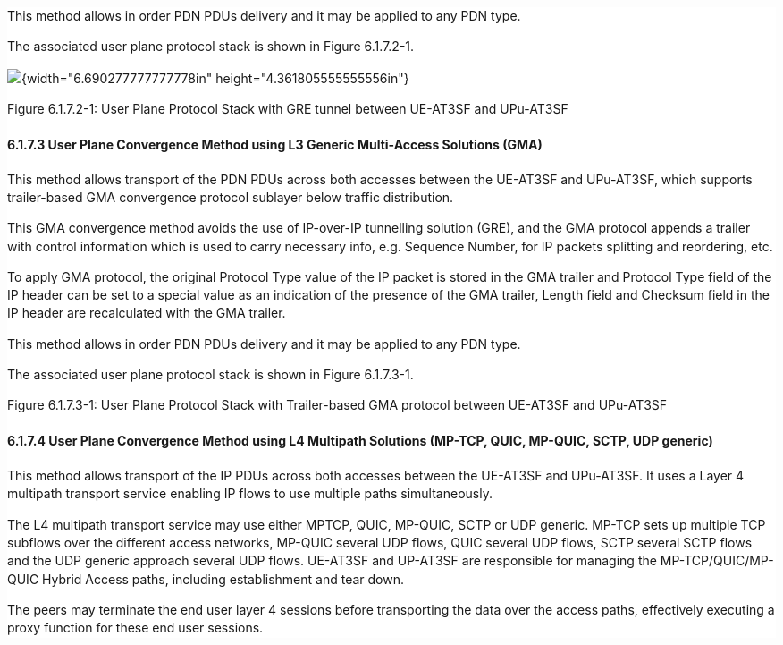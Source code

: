 This method allows in order PDN PDUs delivery and it may be applied to
any PDN type.

The associated user plane protocol stack is shown in Figure 6.1.7.2-1.

![](media/image13.wmf){width="6.690277777777778in"
height="4.361805555555556in"}

Figure 6.1.7.2-1: User Plane Protocol Stack with GRE tunnel between
UE-AT3SF and UPu-AT3SF

#### 6.1.7.3 User Plane Convergence Method using L3 Generic Multi-Access Solutions (GMA)

This method allows transport of the PDN PDUs across both accesses
between the UE-AT3SF and UPu-AT3SF, which supports trailer-based GMA
convergence protocol sublayer below traffic distribution.

This GMA convergence method avoids the use of IP-over-IP tunnelling
solution (GRE), and the GMA protocol appends a trailer with control
information which is used to carry necessary info, e.g. Sequence Number,
for IP packets splitting and reordering, etc.

To apply GMA protocol, the original Protocol Type value of the IP packet
is stored in the GMA trailer and Protocol Type field of the IP header
can be set to a special value as an indication of the presence of the
GMA trailer, Length field and Checksum field in the IP header are
recalculated with the GMA trailer.

This method allows in order PDN PDUs delivery and it may be applied to
any PDN type.

The associated user plane protocol stack is shown in Figure 6.1.7.3-1.

Figure 6.1.7.3-1: User Plane Protocol Stack with Trailer-based GMA
protocol between UE-AT3SF and UPu-AT3SF

#### 6.1.7.4 User Plane Convergence Method using L4 Multipath Solutions (MP-TCP, QUIC, MP-QUIC, SCTP, UDP generic)

This method allows transport of the IP PDUs across both accesses between
the UE-AT3SF and UPu-AT3SF. It uses a Layer 4 multipath transport
service enabling IP flows to use multiple paths simultaneously.

The L4 multipath transport service may use either MPTCP, QUIC, MP-QUIC,
SCTP or UDP generic. MP-TCP sets up multiple TCP subflows over the
different access networks, MP-QUIC several UDP flows, QUIC several UDP
flows, SCTP several SCTP flows and the UDP generic approach several UDP
flows. UE-AT3SF and UP-AT3SF are responsible for managing the
MP-TCP/QUIC/MP-QUIC Hybrid Access paths, including establishment and
tear down.

The peers may terminate the end user layer 4 sessions before
transporting the data over the access paths, effectively executing a
proxy function for these end user sessions.
